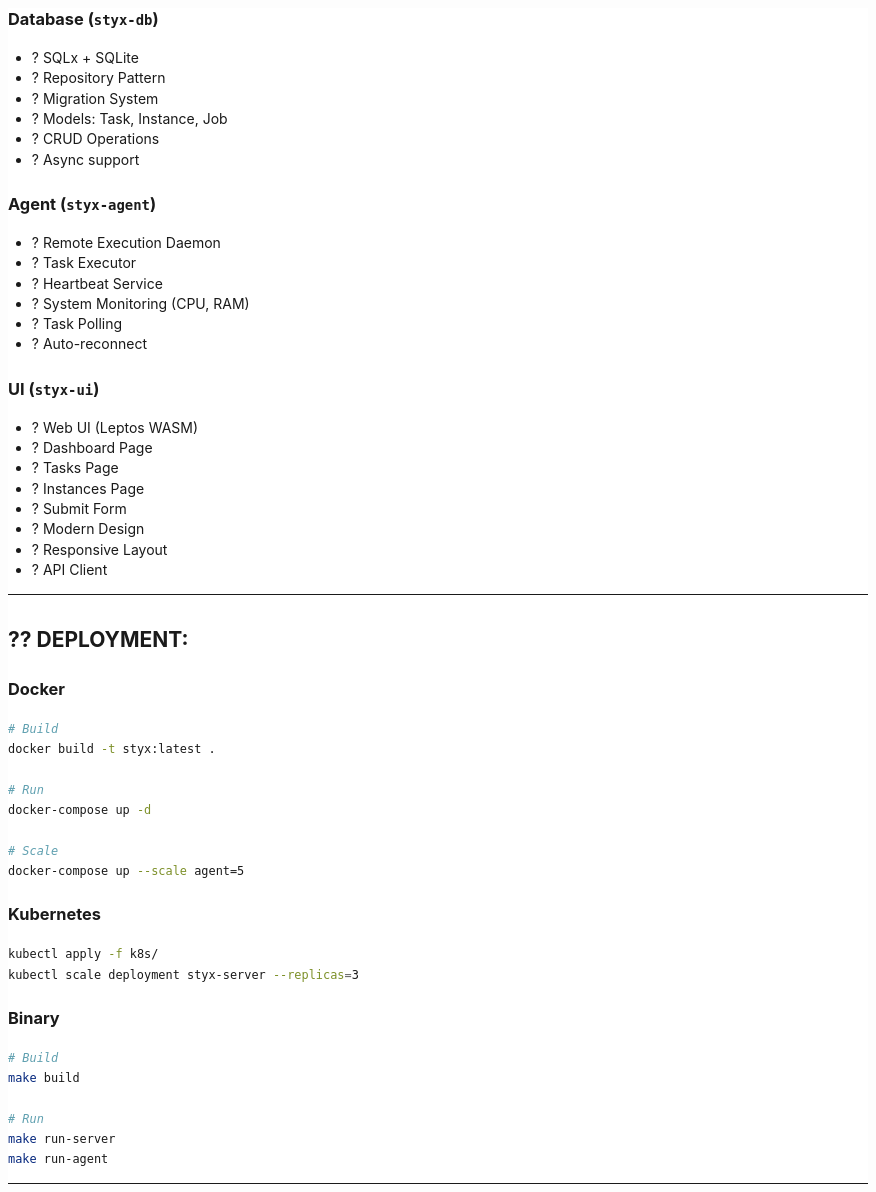 ### **Database** (`styx-db`)
- ? SQLx + SQLite
- ? Repository Pattern
- ? Migration System
- ? Models: Task, Instance, Job
- ? CRUD Operations
- ? Async support

### **Agent** (`styx-agent`)
- ? Remote Execution Daemon
- ? Task Executor
- ? Heartbeat Service
- ? System Monitoring (CPU, RAM)
- ? Task Polling
- ? Auto-reconnect

### **UI** (`styx-ui`)
- ? Web UI (Leptos WASM)
- ? Dashboard Page
- ? Tasks Page
- ? Instances Page
- ? Submit Form
- ? Modern Design
- ? Responsive Layout
- ? API Client

---

## ?? **DEPLOYMENT:**

### **Docker**
```bash
# Build
docker build -t styx:latest .

# Run
docker-compose up -d

# Scale
docker-compose up --scale agent=5
```

### **Kubernetes**
```bash
kubectl apply -f k8s/
kubectl scale deployment styx-server --replicas=3
```

### **Binary**
```bash
# Build
make build

# Run
make run-server
make run-agent
```

---